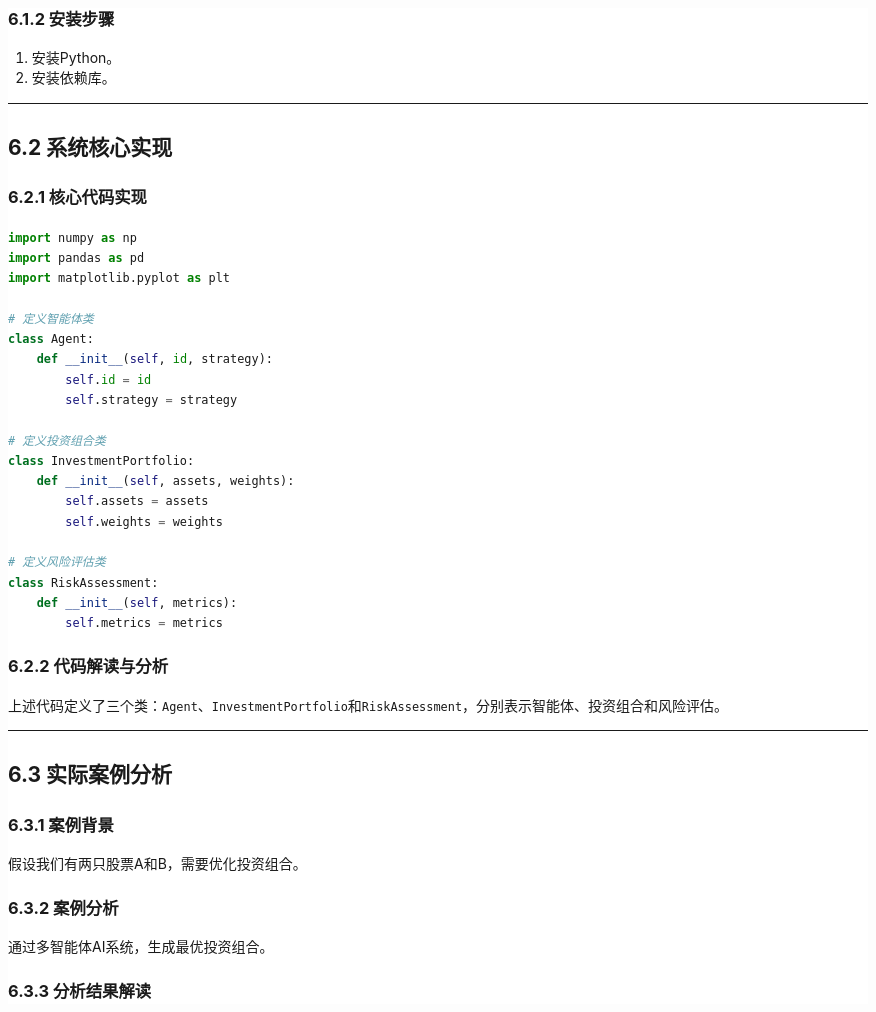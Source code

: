 ### 6.1.2 安装步骤

1. 安装Python。
2. 安装依赖库。

---

## 6.2 系统核心实现

### 6.2.1 核心代码实现

```python
import numpy as np
import pandas as pd
import matplotlib.pyplot as plt

# 定义智能体类
class Agent:
    def __init__(self, id, strategy):
        self.id = id
        self.strategy = strategy

# 定义投资组合类
class InvestmentPortfolio:
    def __init__(self, assets, weights):
        self.assets = assets
        self.weights = weights

# 定义风险评估类
class RiskAssessment:
    def __init__(self, metrics):
        self.metrics = metrics
```

### 6.2.2 代码解读与分析

上述代码定义了三个类：`Agent`、`InvestmentPortfolio`和`RiskAssessment`，分别表示智能体、投资组合和风险评估。

---

## 6.3 实际案例分析

### 6.3.1 案例背景

假设我们有两只股票A和B，需要优化投资组合。

### 6.3.2 案例分析

通过多智能体AI系统，生成最优投资组合。

### 6.3.3 分析结果解读
